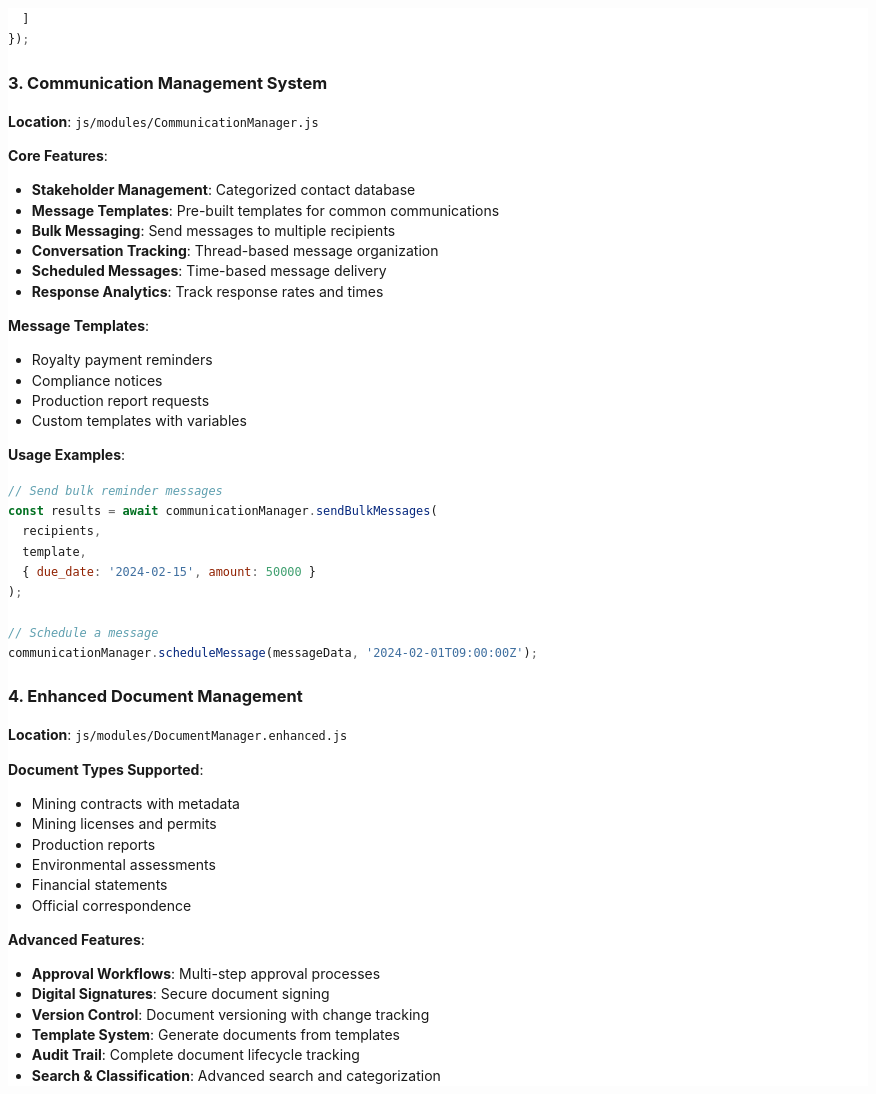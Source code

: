 ```javascript
  ]
});
```

### 3. Communication Management System
**Location**: `js/modules/CommunicationManager.js`

**Core Features**:
- **Stakeholder Management**: Categorized contact database
- **Message Templates**: Pre-built templates for common communications
- **Bulk Messaging**: Send messages to multiple recipients
- **Conversation Tracking**: Thread-based message organization
- **Scheduled Messages**: Time-based message delivery
- **Response Analytics**: Track response rates and times

**Message Templates**:
- Royalty payment reminders
- Compliance notices
- Production report requests
- Custom templates with variables

**Usage Examples**:
```javascript
// Send bulk reminder messages
const results = await communicationManager.sendBulkMessages(
  recipients, 
  template, 
  { due_date: '2024-02-15', amount: 50000 }
);

// Schedule a message
communicationManager.scheduleMessage(messageData, '2024-02-01T09:00:00Z');
```

### 4. Enhanced Document Management
**Location**: `js/modules/DocumentManager.enhanced.js`

**Document Types Supported**:
- Mining contracts with metadata
- Mining licenses and permits
- Production reports
- Environmental assessments
- Financial statements
- Official correspondence

**Advanced Features**:
- **Approval Workflows**: Multi-step approval processes
- **Digital Signatures**: Secure document signing
- **Version Control**: Document versioning with change tracking
- **Template System**: Generate documents from templates
- **Audit Trail**: Complete document lifecycle tracking
- **Search & Classification**: Advanced search and categorization
